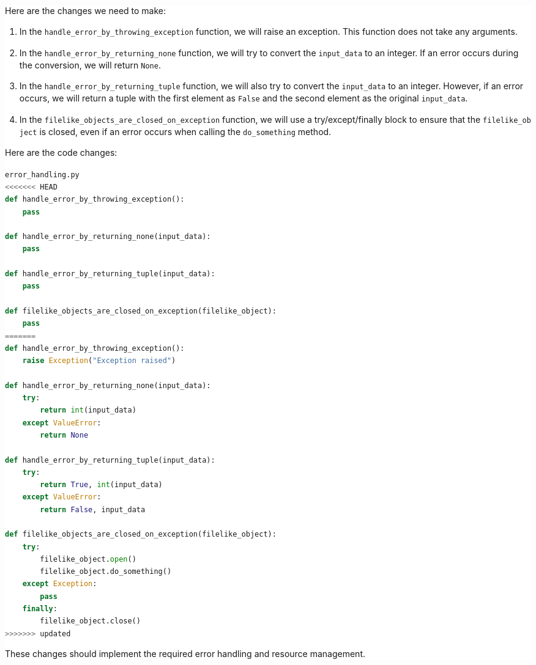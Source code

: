 Here are the changes we need to make:

1. In the `handle_error_by_throwing_exception` function, we will raise an exception. This function does not take any arguments.

2. In the `handle_error_by_returning_none` function, we will try to convert the `input_data` to an integer. If an error occurs during the conversion, we will return `None`.

3. In the `handle_error_by_returning_tuple` function, we will also try to convert the `input_data` to an integer. However, if an error occurs, we will return a tuple with the first element as `False` and the second element as the original `input_data`.

4. In the `filelike_objects_are_closed_on_exception` function, we will use a try/except/finally block to ensure that the `filelike_object` is closed, even if an error occurs when calling the `do_something` method.

Here are the code changes:

```python
error_handling.py
<<<<<<< HEAD
def handle_error_by_throwing_exception():
    pass

def handle_error_by_returning_none(input_data):
    pass

def handle_error_by_returning_tuple(input_data):
    pass

def filelike_objects_are_closed_on_exception(filelike_object):
    pass
=======
def handle_error_by_throwing_exception():
    raise Exception("Exception raised")

def handle_error_by_returning_none(input_data):
    try:
        return int(input_data)
    except ValueError:
        return None

def handle_error_by_returning_tuple(input_data):
    try:
        return True, int(input_data)
    except ValueError:
        return False, input_data

def filelike_objects_are_closed_on_exception(filelike_object):
    try:
        filelike_object.open()
        filelike_object.do_something()
    except Exception:
        pass
    finally:
        filelike_object.close()
>>>>>>> updated
```
These changes should implement the required error handling and resource management.
